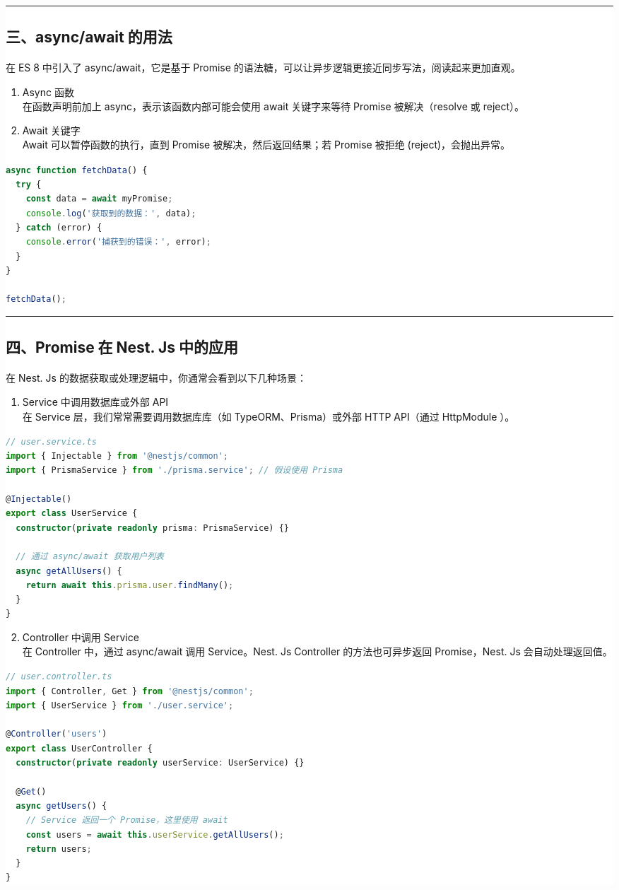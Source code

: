 -------------------------------------------------------------------------------
三、async/await 的用法
-------------------------------------------------------------------------------
在 ES 8 中引入了 async/await，它是基于 Promise 的语法糖，可以让异步逻辑更接近同步写法，阅读起来更加直观。

1. Async 函数  
   在函数声明前加上 async，表示该函数内部可能会使用 await 关键字来等待 Promise 被解决（resolve 或 reject）。

2. Await 关键字  
   Await 可以暂停函数的执行，直到 Promise 被解决，然后返回结果；若 Promise 被拒绝 (reject)，会抛出异常。

```ts
async function fetchData() {
  try {
    const data = await myPromise;
    console.log('获取到的数据：', data);
  } catch (error) {
    console.error('捕获到的错误：', error);
  }
}

fetchData();
```

-------------------------------------------------------------------------------
四、Promise 在 Nest. Js 中的应用
-------------------------------------------------------------------------------
在 Nest. Js 的数据获取或处理逻辑中，你通常会看到以下几种场景：

1. Service 中调用数据库或外部 API  
   在 Service 层，我们常常需要调用数据库库（如 TypeORM、Prisma）或外部 HTTP API（通过 HttpModule ）。

```ts
// user.service.ts
import { Injectable } from '@nestjs/common';
import { PrismaService } from './prisma.service'; // 假设使用 Prisma 

@Injectable()
export class UserService {
  constructor(private readonly prisma: PrismaService) {}

  // 通过 async/await 获取用户列表
  async getAllUsers() {
    return await this.prisma.user.findMany(); 
  }
}
```

2. Controller 中调用 Service  
   在 Controller 中，通过 async/await 调用 Service。Nest. Js Controller 的方法也可异步返回 Promise，Nest. Js 会自动处理返回值。

```ts
// user.controller.ts
import { Controller, Get } from '@nestjs/common';
import { UserService } from './user.service';

@Controller('users')
export class UserController {
  constructor(private readonly userService: UserService) {}

  @Get()
  async getUsers() {
    // Service 返回一个 Promise，这里使用 await
    const users = await this.userService.getAllUsers();
    return users;
  }
}
```
